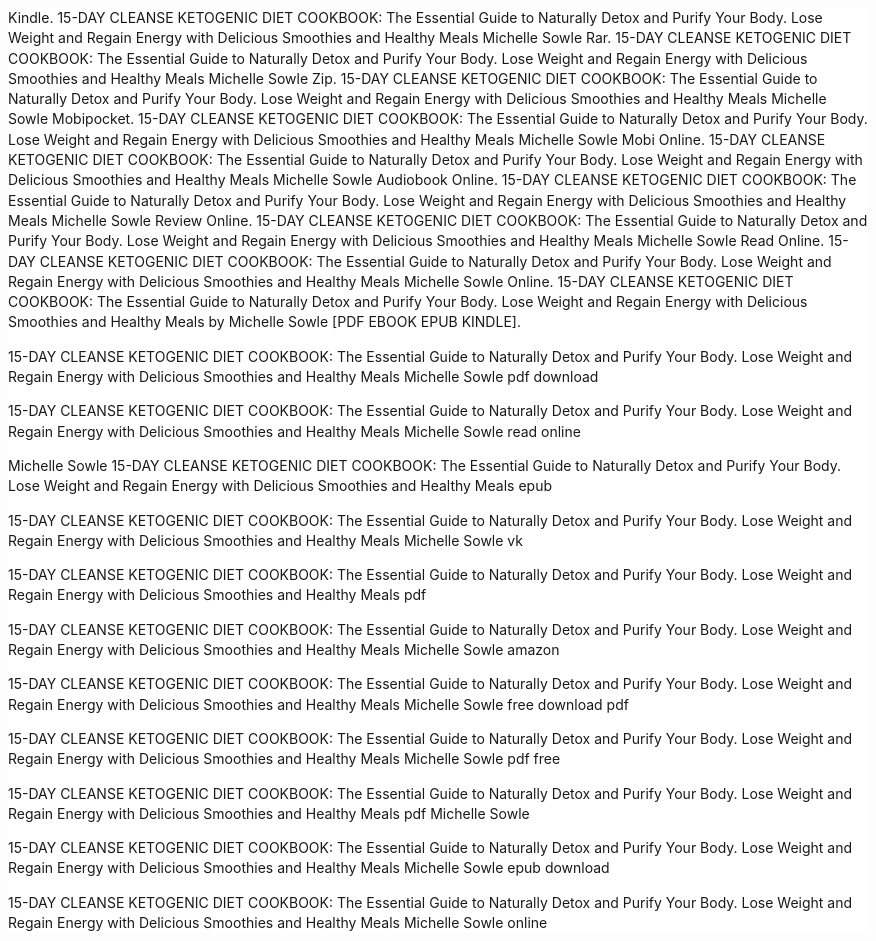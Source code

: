 Kindle. 15-DAY CLEANSE KETOGENIC DIET COOKBOOK: The Essential Guide to Naturally Detox and Purify Your Body. Lose Weight and Regain Energy with Delicious Smoothies and Healthy Meals Michelle Sowle Rar. 15-DAY CLEANSE KETOGENIC DIET COOKBOOK: The Essential Guide to Naturally Detox and Purify Your Body. Lose Weight and Regain Energy with Delicious Smoothies and Healthy Meals Michelle Sowle Zip. 15-DAY CLEANSE KETOGENIC DIET COOKBOOK: The Essential Guide to Naturally Detox and Purify Your Body. Lose Weight and Regain Energy with Delicious Smoothies and Healthy Meals Michelle Sowle Mobipocket. 15-DAY CLEANSE KETOGENIC DIET COOKBOOK: The Essential Guide to Naturally Detox and Purify Your Body. Lose Weight and Regain Energy with Delicious Smoothies and Healthy Meals Michelle Sowle Mobi Online. 15-DAY CLEANSE KETOGENIC DIET COOKBOOK: The Essential Guide to Naturally Detox and Purify Your Body. Lose Weight and Regain Energy with Delicious Smoothies and Healthy Meals Michelle Sowle Audiobook Online. 15-DAY CLEANSE KETOGENIC DIET COOKBOOK: The Essential Guide to Naturally Detox and Purify Your Body. Lose Weight and Regain Energy with Delicious Smoothies and Healthy Meals Michelle Sowle Review Online. 15-DAY CLEANSE KETOGENIC DIET COOKBOOK: The Essential Guide to Naturally Detox and Purify Your Body. Lose Weight and Regain Energy with Delicious Smoothies and Healthy Meals Michelle Sowle Read Online. 15-DAY CLEANSE KETOGENIC DIET COOKBOOK: The Essential Guide to Naturally Detox and Purify Your Body. Lose Weight and Regain Energy with Delicious Smoothies and Healthy Meals Michelle Sowle Online. 15-DAY CLEANSE KETOGENIC DIET COOKBOOK: The Essential Guide to Naturally Detox and Purify Your Body. Lose Weight and Regain Energy with Delicious Smoothies and Healthy Meals by Michelle Sowle [PDF EBOOK EPUB KINDLE].

15-DAY CLEANSE KETOGENIC DIET COOKBOOK: The Essential Guide to Naturally Detox and Purify Your Body. Lose Weight and Regain Energy with Delicious Smoothies and Healthy Meals Michelle Sowle pdf download

15-DAY CLEANSE KETOGENIC DIET COOKBOOK: The Essential Guide to Naturally Detox and Purify Your Body. Lose Weight and Regain Energy with Delicious Smoothies and Healthy Meals Michelle Sowle read online

Michelle Sowle 15-DAY CLEANSE KETOGENIC DIET COOKBOOK: The Essential Guide to Naturally Detox and Purify Your Body. Lose Weight and Regain Energy with Delicious Smoothies and Healthy Meals epub

15-DAY CLEANSE KETOGENIC DIET COOKBOOK: The Essential Guide to Naturally Detox and Purify Your Body. Lose Weight and Regain Energy with Delicious Smoothies and Healthy Meals Michelle Sowle vk

15-DAY CLEANSE KETOGENIC DIET COOKBOOK: The Essential Guide to Naturally Detox and Purify Your Body. Lose Weight and Regain Energy with Delicious Smoothies and Healthy Meals pdf

15-DAY CLEANSE KETOGENIC DIET COOKBOOK: The Essential Guide to Naturally Detox and Purify Your Body. Lose Weight and Regain Energy with Delicious Smoothies and Healthy Meals Michelle Sowle amazon

15-DAY CLEANSE KETOGENIC DIET COOKBOOK: The Essential Guide to Naturally Detox and Purify Your Body. Lose Weight and Regain Energy with Delicious Smoothies and Healthy Meals Michelle Sowle free download pdf

15-DAY CLEANSE KETOGENIC DIET COOKBOOK: The Essential Guide to Naturally Detox and Purify Your Body. Lose Weight and Regain Energy with Delicious Smoothies and Healthy Meals Michelle Sowle pdf free

15-DAY CLEANSE KETOGENIC DIET COOKBOOK: The Essential Guide to Naturally Detox and Purify Your Body. Lose Weight and Regain Energy with Delicious Smoothies and Healthy Meals pdf Michelle Sowle

15-DAY CLEANSE KETOGENIC DIET COOKBOOK: The Essential Guide to Naturally Detox and Purify Your Body. Lose Weight and Regain Energy with Delicious Smoothies and Healthy Meals Michelle Sowle epub download

15-DAY CLEANSE KETOGENIC DIET COOKBOOK: The Essential Guide to Naturally Detox and Purify Your Body. Lose Weight and Regain Energy with Delicious Smoothies and Healthy Meals Michelle Sowle online
